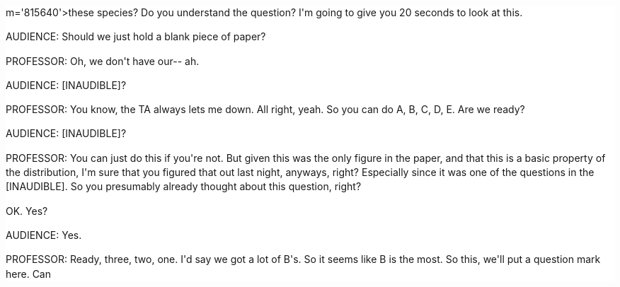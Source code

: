   m='815640'>these</span> <span m='815990'>species?</span> <span m='819140'>Do
  you</span> <span m='819290'>understand</span> <span m='819940'>the</span>
  <span m='820030'>question?</span> <span m='821540'>I'm</span> <span
  m='821680'>going</span> <span m='821800'>to</span> <span
  m='821850'>give</span> <span m='822020'>you</span> <span m='823360'>20</span>
  <span m='824040'>seconds</span> <span m='824540'>to</span> <span
  m='824670'>look</span> <span m='824820'>at</span> <span
  m='824870'>this.</span> </p><p><span m='835659'>AUDIENCE: Should we</span>
  <span m='836146'>just hold a</span> <span m='836633'>blank piece of</span>
  <span m='837120'>paper?</span> </p><p><span m='838110'>PROFESSOR: Oh,</span>
  <span m='838680'>we</span> <span m='838820'>don't</span> <span
  m='838960'>have</span> <span m='839120'>our--</span> <span
  m='839620'>ah.</span> </p><p><span m='840516'>AUDIENCE: [INAUDIBLE]?</span>
  </p><p><span m='842310'>PROFESSOR: You</span> <span m='842500'>know,</span>
  <span m='843620'>the</span> <span m='843800'>TA</span> <span
  m='844360'>always</span> <span m='844610'>lets</span> <span
  m='844820'>me</span> <span m='844920'>down.</span> <span m='845530'>All</span>
  <span m='845740'>right,</span> <span m='846010'>yeah.</span> <span
  m='848310'>So</span> <span m='848450'>you</span> <span m='849230'>can</span>
  <span m='849320'>do</span> <span m='849560'>A,</span> <span
  m='849940'>B,</span> <span m='850320'>C,</span> <span m='850754'>D,</span>
  <span m='851188'>E.</span> <span m='852924'>Are</span> <span
  m='853360'>we</span> <span m='853590'>ready?</span> </p><p><span
  m='854070'>AUDIENCE: [INAUDIBLE]?</span> </p><p><span m='861570'>PROFESSOR:
  You</span> <span m='861770'>can</span> <span m='861870'>just</span> <span
  m='862150'>do</span> <span m='862270'>this</span> <span m='862650'>if</span>
  <span m='862770'>you're</span> <span m='863060'>not.</span> <span
  m='863680'>But</span> <span m='864080'>given</span> <span
  m='864320'>this</span> <span m='864480'>was</span> <span m='864600'>the</span>
  <span m='864700'>only</span> <span m='864990'>figure</span> <span
  m='865210'>in</span> <span m='865270'>the</span> <span
  m='865350'>paper,</span> <span m='866100'>and that</span> <span
  m='866370'>this</span> <span m='866530'>is</span> <span m='866750'>a</span>
  <span m='866870'>basic</span> <span m='867530'>property</span> <span
  m='867795'>of the</span> <span m='868060'>distribution,</span> <span
  m='868470'>I'm</span> <span m='868540'>sure</span> <span
  m='868750'>that</span> <span m='868920'>you</span> <span
  m='869120'>figured</span> <span m='869380'>that</span> <span
  m='869540'>out</span> <span m='869740'>last</span> <span
  m='869970'>night,</span> <span m='870160'>anyways,</span> <span
  m='870550'>right?</span> <span m='871720'>Especially</span> <span
  m='871890'>since</span> <span m='872160'>it</span> <span m='872240'>was</span>
  <span m='872440'>one</span> <span m='872630'>of</span> <span
  m='872680'>the</span> <span m='872760'>questions</span> <span
  m='873240'>in</span> <span m='873300'>the</span> <span
  m='873380'>[INAUDIBLE].</span> <span m='873820'>So</span> <span
  m='874950'>you</span> <span m='875090'>presumably</span> <span
  m='875540'>already thought</span> <span m='875710'>about</span> <span
  m='875830'>this</span> <span m='875930'>question,</span> <span
  m='876410'>right?</span> </p><p><span m='876940'>OK.</span> <span
  m='878430'>Yes?</span> </p><p><span m='879253'>AUDIENCE: Yes.</span>
  </p><p><span m='880800'>PROFESSOR: Ready,</span> <span
  m='881790'>three,</span> <span m='882620'>two,</span> <span
  m='883230'>one.</span> <span m='887590'>I'd</span> <span m='887740'>say</span>
  <span m='888310'>we</span> <span m='888390'>got</span> <span
  m='888470'>a</span> <span m='888520'>lot</span> <span m='888660'>of</span>
  <span m='888730'>B's.</span> <span m='890060'>So</span> <span
  m='890150'>it</span> <span m='890230'>seems</span> <span
  m='890410'>like</span> <span m='890670'>B</span> <span m='891085'>is</span>
  <span m='891500'>the</span> <span m='891620'>most.</span> <span
  m='895460'>So</span> <span m='895620'>this,</span> <span
  m='895820'>we'll</span> <span m='895970'>put</span> <span m='896080'>a</span>
  <span m='896120'>question</span> <span m='896450'>mark</span> <span
  m='896650'>here.</span> <span m='900860'>Can</span> <span